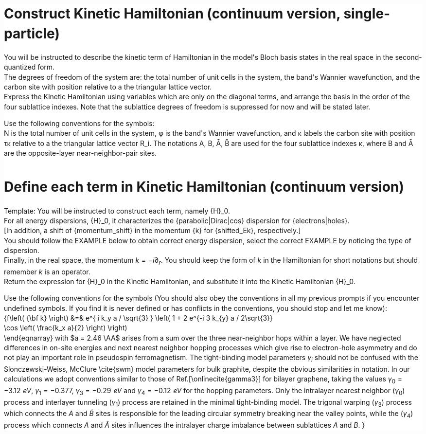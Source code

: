 # Construct Kinetic Hamiltonian (continuum version, single-particle)
You will be instructed to describe the kinetic term of Hamiltonian in the model's Bloch basis states in the real space in the second-quantized form.   
The degrees of freedom of the system are: the total number of unit cells in the system, the band's Wannier wavefunction, and the carbon site with position relative to a the triangular lattice vector.  
Express the Kinetic Hamiltonian using variables which are only on the diagonal terms, and arrange the basis in the order of the four sublattice indexes. Note that the sublattice degrees of freedom is suppressed for now and will be stated later.

Use the following conventions for the symbols:  
N is the total number of unit cells in the system, φ is the band's Wannier wavefunction, and κ labels the carbon site with position τκ relative to a the triangular lattice vector R_i. The notations A, B, Ā, B̄ are used for the four sublattice indexes κ, where B and Ā are the opposite-layer near-neighbor-pair sites.

# Define each term in Kinetic Hamiltonian (continuum version)
Template:
 You will be instructed to construct each term, namely {H}_0.  
For all energy dispersions, {H}_0, it characterizes the {parabolic|Dirac|cos} dispersion for {electrons|holes}.   
[In addition, a shift of {momentum_shift} in the momentum {k} for {shifted_Ek}, respectively.]  
You should follow the EXAMPLE below to obtain correct energy dispersion, select the correct EXAMPLE by noticing the type of dispersion.  
Finally, in the real space, the momentum ${k}=-i \partial_{r}$. You should keep the form of ${k}$ in the Hamiltonian for short notations but should remember ${k}$ is an operator.  
Return the expression for {H}_0 in the Kinetic Hamiltonian, and substitute it into the Kinetic Hamiltonian {H}_0.  

Use the following conventions for the symbols (You should also obey the conventions in all my previous prompts if you encounter undefined symbols. If you find it is never defined or has conflicts in the conventions, you should stop and let me know):  
{f\left( {\bf k} \right) &=&   e^{ i k_y a / \sqrt{3} } \left( 1 + 2 e^{-i 3 k_{y} a / 2\sqrt{3}}  
                                       \cos \left(  \frac{k_x a}{2} \right)    \right)  
\end{eqnarray}
with $a = 2.46 \AA$ arises from a sum over the three near-neighbor hops within a layer. 
We have neglected differences in on-site energies and next nearest neighbor hopping processes 
which give rise to electron-hole asymmetry and do not play an important role in pseudospin ferromagnetism.
The tight-binding model parameters $\gamma_i$ should not be confused with the 
Slonczewski-Weiss, McClure \cite{swm} model parameters for bulk graphite,
despite the obvious similarities in notation. 
In our calculations we adopt conventions similar to those of Ref.[\onlinecite{gamma3}]
for bilayer graphene, taking the values $\gamma_0 = -3.12 \,\, eV$, $\gamma_1 = -0.377$,
$\gamma_3 = -0.29 \,\, eV$ and $\gamma_4 = -0.12 \,\, eV$ for the hopping parameters.
Only the intralayer nearest neighbor ($\gamma_0$) process and interlayer tunneling ($\gamma_1$) 
process are retained in the minimal tight-binding model. 
The trigonal warping ($\gamma_3$) process which connects the $A$ and $\widetilde{B}$ sites 
is responsible for the leading circular symmetry breaking near the 
valley points,
while the ($\gamma_4$) process which connects $A$ and $\widetilde{A}$ sites 
influences the intralayer charge imbalance between sublattices $A$ and $B$. }
